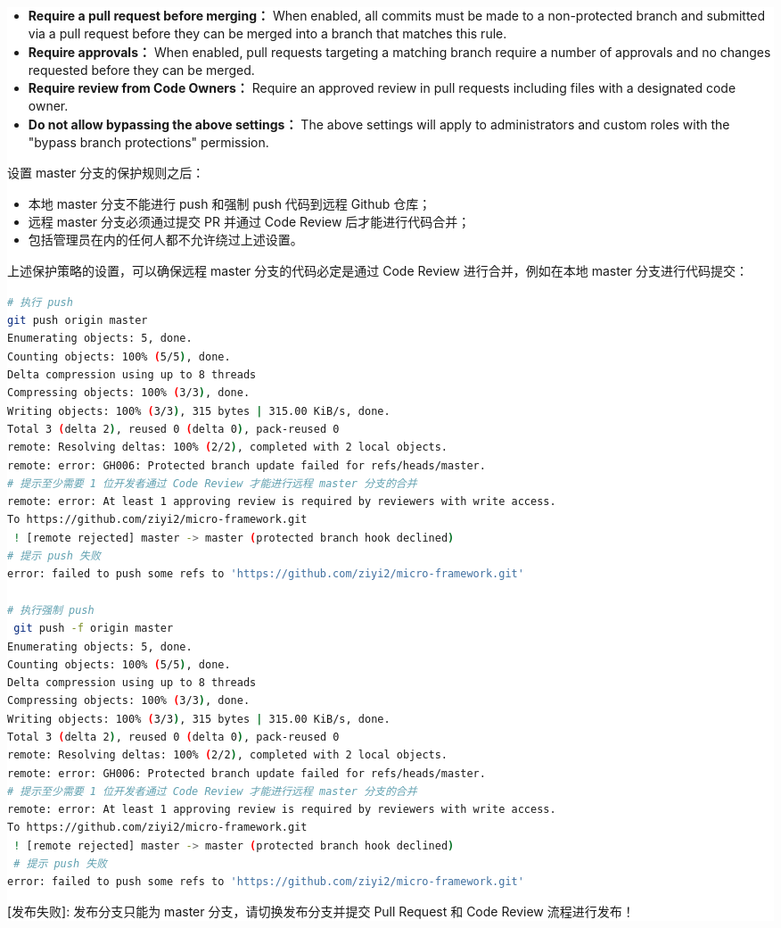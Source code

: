 -   **Require a pull request before merging：** When enabled, all commits must be made to a non-protected branch and submitted via a pull request before they can be merged into a branch that matches this rule.
-   **Require approvals：** When enabled, pull requests targeting a matching branch require a number of approvals and no changes requested before they can be merged.
-   **Require review from Code Owners：** Require an approved review in pull requests including files with a designated code owner.
-   **Do not allow bypassing the above settings：** The above settings will apply to administrators and custom roles with the "bypass branch protections" permission.

设置 master 分支的保护规则之后：

-   本地 master 分支不能进行 push 和强制 push 代码到远程 Github 仓库；
-   远程 master 分支必须通过提交 PR 并通过 Code Review 后才能进行代码合并；
-   包括管理员在内的任何人都不允许绕过上述设置。

上述保护策略的设置，可以确保远程 master 分支的代码必定是通过 Code Review 进行合并，例如在本地 master 分支进行代码提交：

``` bash
# 执行 push
git push origin master 
Enumerating objects: 5, done.
Counting objects: 100% (5/5), done.
Delta compression using up to 8 threads
Compressing objects: 100% (3/3), done.
Writing objects: 100% (3/3), 315 bytes | 315.00 KiB/s, done.
Total 3 (delta 2), reused 0 (delta 0), pack-reused 0
remote: Resolving deltas: 100% (2/2), completed with 2 local objects.
remote: error: GH006: Protected branch update failed for refs/heads/master.
# 提示至少需要 1 位开发者通过 Code Review 才能进行远程 master 分支的合并
remote: error: At least 1 approving review is required by reviewers with write access.
To https://github.com/ziyi2/micro-framework.git
 ! [remote rejected] master -> master (protected branch hook declined)
# 提示 push 失败
error: failed to push some refs to 'https://github.com/ziyi2/micro-framework.git'

# 执行强制 push
 git push -f origin master
Enumerating objects: 5, done.
Counting objects: 100% (5/5), done.
Delta compression using up to 8 threads
Compressing objects: 100% (3/3), done.
Writing objects: 100% (3/3), 315 bytes | 315.00 KiB/s, done.
Total 3 (delta 2), reused 0 (delta 0), pack-reused 0
remote: Resolving deltas: 100% (2/2), completed with 2 local objects.
remote: error: GH006: Protected branch update failed for refs/heads/master.
# 提示至少需要 1 位开发者通过 Code Review 才能进行远程 master 分支的合并
remote: error: At least 1 approving review is required by reviewers with write access.
To https://github.com/ziyi2/micro-framework.git
 ! [remote rejected] master -> master (protected branch hook declined)
 # 提示 push 失败
error: failed to push some refs to 'https://github.com/ziyi2/micro-framework.git'
```


  [key: string]: any;
[发布失败]: 发布分支只能为 master 分支，请切换发布分支并提交 Pull Request 和 Code Review 流程进行发布！